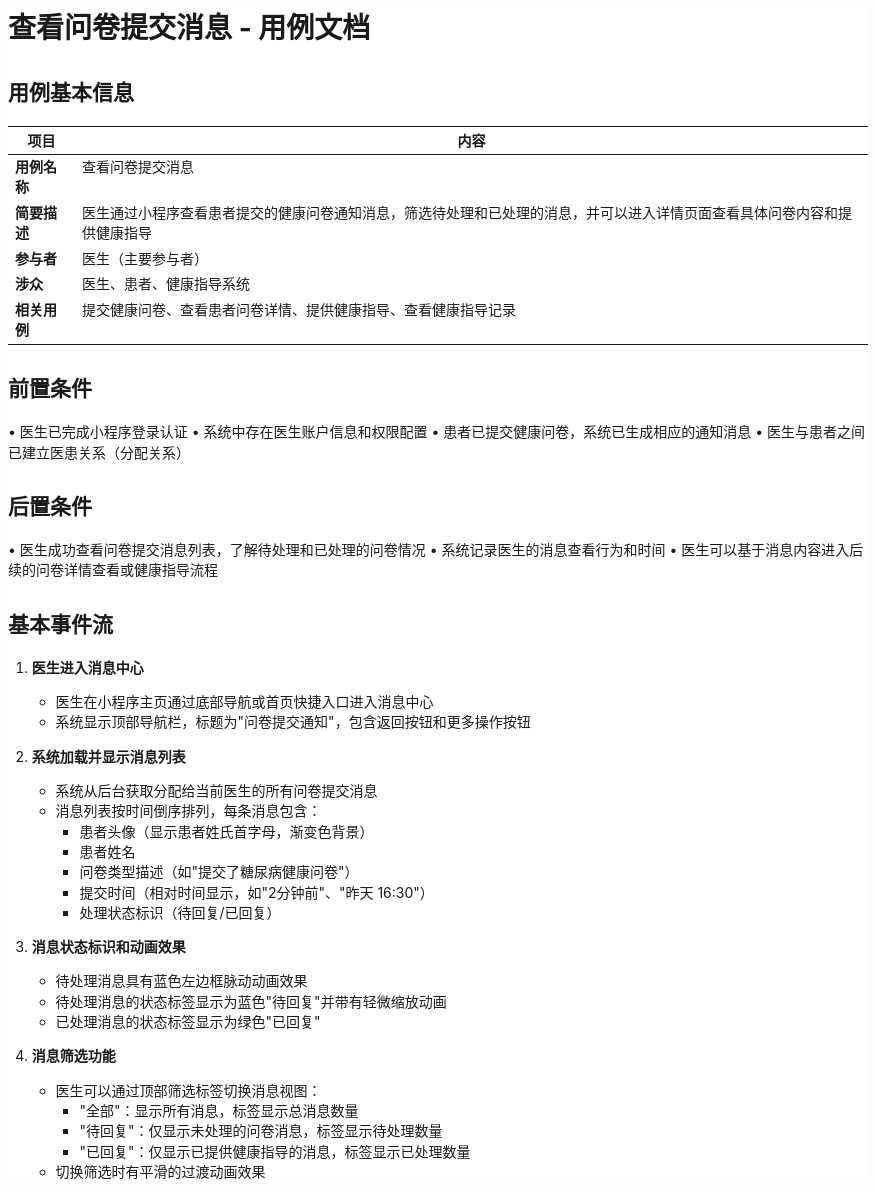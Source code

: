 # 查看问卷提交消息 - 用例文档

## 用例基本信息

| 项目 | 内容 |
|------|------|
| **用例名称** | 查看问卷提交消息 |
| **简要描述** | 医生通过小程序查看患者提交的健康问卷通知消息，筛选待处理和已处理的消息，并可以进入详情页面查看具体问卷内容和提供健康指导 |
| **参与者** | 医生（主要参与者） |
| **涉众** | 医生、患者、健康指导系统 |
| **相关用例** | 提交健康问卷、查看患者问卷详情、提供健康指导、查看健康指导记录 |

## 前置条件

• 医生已完成小程序登录认证
• 系统中存在医生账户信息和权限配置
• 患者已提交健康问卷，系统已生成相应的通知消息
• 医生与患者之间已建立医患关系（分配关系）

## 后置条件

• 医生成功查看问卷提交消息列表，了解待处理和已处理的问卷情况
• 系统记录医生的消息查看行为和时间
• 医生可以基于消息内容进入后续的问卷详情查看或健康指导流程

## 基本事件流

1. **医生进入消息中心**
   - 医生在小程序主页通过底部导航或首页快捷入口进入消息中心
   - 系统显示顶部导航栏，标题为"问卷提交通知"，包含返回按钮和更多操作按钮

2. **系统加载并显示消息列表**
   - 系统从后台获取分配给当前医生的所有问卷提交消息
   - 消息列表按时间倒序排列，每条消息包含：
     * 患者头像（显示患者姓氏首字母，渐变色背景）
     * 患者姓名
     * 问卷类型描述（如"提交了糖尿病健康问卷"）
     * 提交时间（相对时间显示，如"2分钟前"、"昨天 16:30"）
     * 处理状态标识（待回复/已回复）

3. **消息状态标识和动画效果**
   - 待处理消息具有蓝色左边框脉动动画效果
   - 待处理消息的状态标签显示为蓝色"待回复"并带有轻微缩放动画
   - 已处理消息的状态标签显示为绿色"已回复"

4. **消息筛选功能**
   - 医生可以通过顶部筛选标签切换消息视图：
     * "全部"：显示所有消息，标签显示总消息数量
     * "待回复"：仅显示未处理的问卷消息，标签显示待处理数量
     * "已回复"：仅显示已提供健康指导的消息，标签显示已处理数量
   - 切换筛选时有平滑的过渡动画效果
